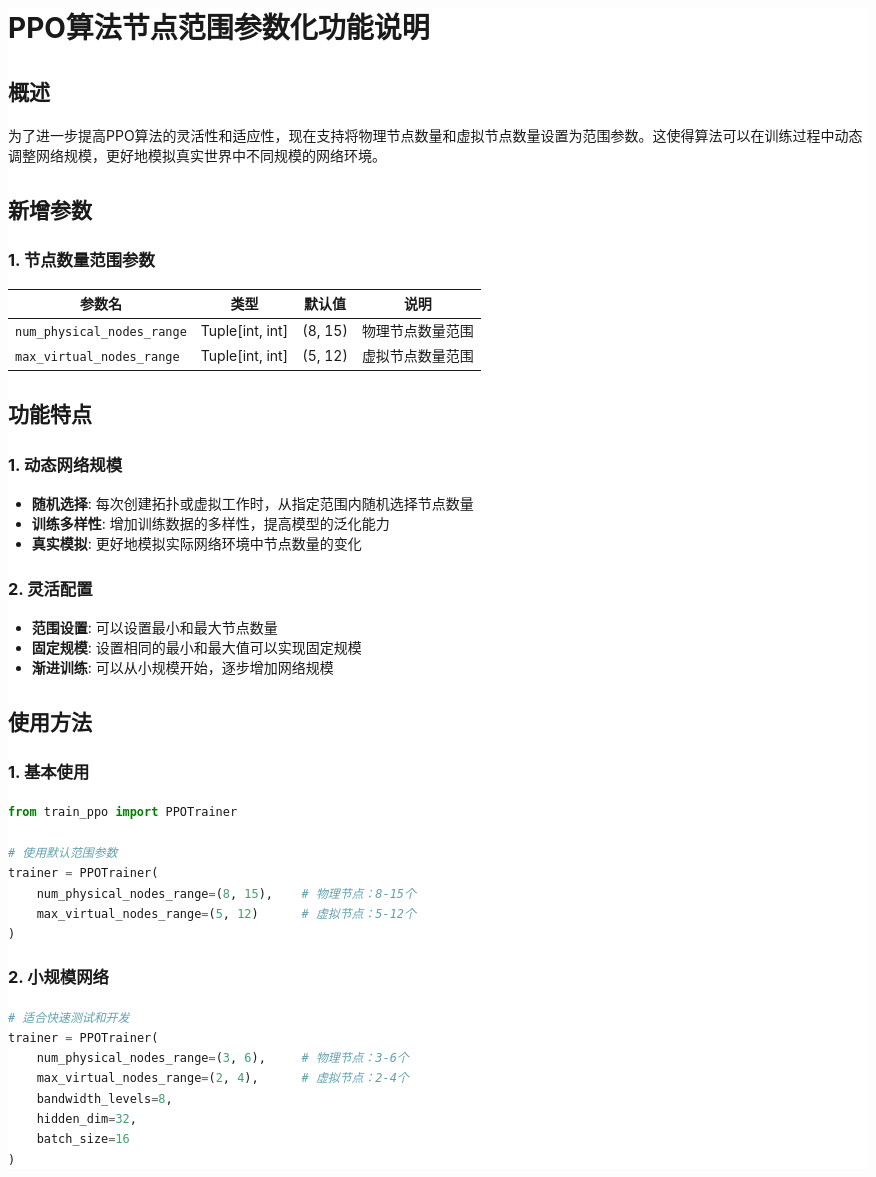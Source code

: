 # PPO算法节点范围参数化功能说明

## 概述

为了进一步提高PPO算法的灵活性和适应性，现在支持将物理节点数量和虚拟节点数量设置为范围参数。这使得算法可以在训练过程中动态调整网络规模，更好地模拟真实世界中不同规模的网络环境。

## 新增参数

### 1. 节点数量范围参数

| 参数名 | 类型 | 默认值 | 说明 |
|--------|------|--------|------|
| `num_physical_nodes_range` | Tuple[int, int] | (8, 15) | 物理节点数量范围 |
| `max_virtual_nodes_range` | Tuple[int, int] | (5, 12) | 虚拟节点数量范围 |

## 功能特点

### 1. 动态网络规模
- **随机选择**: 每次创建拓扑或虚拟工作时，从指定范围内随机选择节点数量
- **训练多样性**: 增加训练数据的多样性，提高模型的泛化能力
- **真实模拟**: 更好地模拟实际网络环境中节点数量的变化

### 2. 灵活配置
- **范围设置**: 可以设置最小和最大节点数量
- **固定规模**: 设置相同的最小和最大值可以实现固定规模
- **渐进训练**: 可以从小规模开始，逐步增加网络规模

## 使用方法

### 1. 基本使用

```python
from train_ppo import PPOTrainer

# 使用默认范围参数
trainer = PPOTrainer(
    num_physical_nodes_range=(8, 15),    # 物理节点：8-15个
    max_virtual_nodes_range=(5, 12)      # 虚拟节点：5-12个
)
```

### 2. 小规模网络

```python
# 适合快速测试和开发
trainer = PPOTrainer(
    num_physical_nodes_range=(3, 6),     # 物理节点：3-6个
    max_virtual_nodes_range=(2, 4),      # 虚拟节点：2-4个
    bandwidth_levels=8,
    hidden_dim=32,
    batch_size=16
)
```

